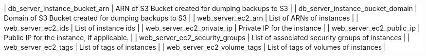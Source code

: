| db\_server\_instance\_bucket\_arn | ARN of S3 Bucket created for dumping backups to S3 |
| db\_server\_instance\_bucket\_domain | Domain of S3 Bucket created for dumping backups to S3 |
| web\_server\_ec2\_arn | List of ARNs of instances |
| web\_server\_ec2\_ids | List of instance ids |
| web\_server\_ec2\_private\_ip | Private IP for the instance |
| web\_server\_ec2\_public\_ip | Public IP for the instance, if applicable. |
| web\_server\_ec2\_security\_groups | List of associated security groups of instances |
| web\_server\_ec2\_tags | List of tags of instances |
| web\_server\_ec2\_volume\_tags | List of tags of volumes of instances |
